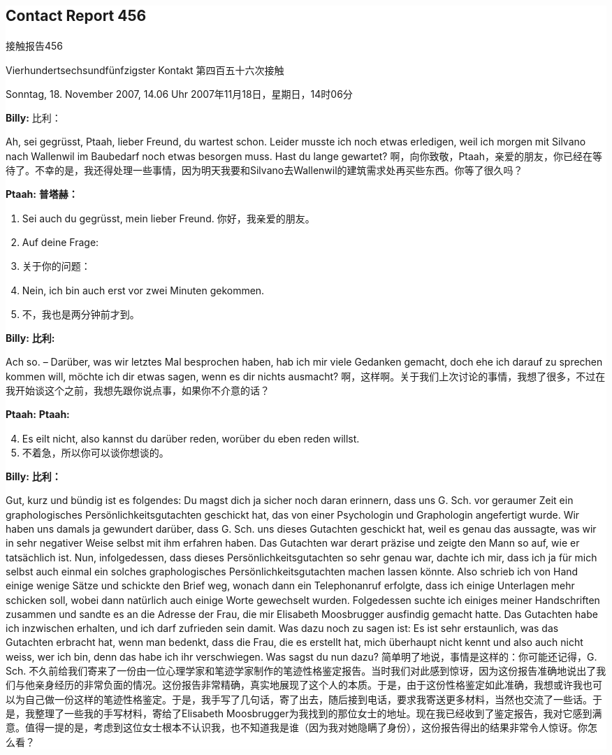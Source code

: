 ## Contact Report 456
接触报告456

Vierhundertsechsundfünfzigster Kontakt
第四百五十六次接触

Sonntag, 18. November 2007, 14.06 Uhr
2007年11月18日，星期日，14时06分

**Billy:**
比利：

Ah, sei gegrüsst, Ptaah, lieber Freund, du wartest schon. Leider musste ich noch etwas erledigen, weil ich morgen mit Silvano nach Wallenwil im Baubedarf noch etwas besorgen muss. Hast du lange gewartet?
啊，向你致敬，Ptaah，亲爱的朋友，你已经在等待了。不幸的是，我还得处理一些事情，因为明天我要和Silvano去Wallenwil的建筑需求处再买些东西。你等了很久吗？

**Ptaah:**
**普塔赫：**

1. Sei auch du gegrüsst, mein lieber Freund.
你好，我亲爱的朋友。

2. Auf deine Frage:
2. 关于你的问题：

3. Nein, ich bin auch erst vor zwei Minuten gekommen.
3. 不，我也是两分钟前才到。

**Billy:**
**比利:**

Ach so. – Darüber, was wir letztes Mal besprochen haben, hab ich mir viele Gedanken gemacht, doch ehe ich darauf zu sprechen kommen will, möchte ich dir etwas sagen, wenn es dir nichts ausmacht?
啊，这样啊。关于我们上次讨论的事情，我想了很多，不过在我开始谈这个之前，我想先跟你说点事，如果你不介意的话？

**Ptaah:**
**Ptaah:**

4. Es eilt nicht, also kannst du darüber reden, worüber du eben reden willst.
4. 不着急，所以你可以谈你想谈的。

**Billy:**
**比利：**

Gut, kurz und bündig ist es folgendes: Du magst dich ja sicher noch daran erinnern, dass uns G. Sch. vor geraumer Zeit ein graphologisches Persönlichkeitsgutachten geschickt hat, das von einer Psychologin und Graphologin angefertigt wurde. Wir haben uns damals ja gewundert darüber, dass G. Sch. uns dieses Gutachten geschickt hat, weil es genau das aussagte, was wir in sehr negativer Weise selbst mit ihm erfahren haben. Das Gutachten war derart präzise und zeigte den Mann so auf, wie er tatsächlich ist. Nun, infolgedessen, dass dieses Persönlichkeitsgutachten so sehr genau war, dachte ich mir, dass ich ja für mich selbst auch einmal ein solches graphologisches Persönlichkeitsgutachten machen lassen könnte. Also schrieb ich von Hand einige wenige Sätze und schickte den Brief weg, wonach dann ein Telephonanruf erfolgte, dass ich einige Unterlagen mehr schicken soll, wobei dann natürlich auch einige Worte gewechselt wurden. Folgedessen suchte ich einiges meiner Handschriften zusammen und sandte es an die Adresse der Frau, die mir Elisabeth Moosbrugger ausfindig gemacht hatte. Das Gutachten habe ich inzwischen erhalten, und ich darf zufrieden sein damit. Was dazu noch zu sagen ist: Es ist sehr erstaunlich, was das Gutachten erbracht hat, wenn man bedenkt, dass die Frau, die es erstellt hat, mich überhaupt nicht kennt und also auch nicht weiss, wer ich bin, denn das habe ich ihr verschwiegen. Was sagst du nun dazu?
简单明了地说，事情是这样的：你可能还记得，G. Sch. 不久前给我们寄来了一份由一位心理学家和笔迹学家制作的笔迹性格鉴定报告。当时我们对此感到惊讶，因为这份报告准确地说出了我们与他亲身经历的非常负面的情况。这份报告非常精确，真实地展现了这个人的本质。于是，由于这份性格鉴定如此准确，我想或许我也可以为自己做一份这样的笔迹性格鉴定。于是，我手写了几句话，寄了出去，随后接到电话，要求我寄送更多材料，当然也交流了一些话。于是，我整理了一些我的手写材料，寄给了Elisabeth Moosbrugger为我找到的那位女士的地址。现在我已经收到了鉴定报告，我对它感到满意。值得一提的是，考虑到这位女士根本不认识我，也不知道我是谁（因为我对她隐瞒了身份），这份报告得出的结果非常令人惊讶。你怎么看？
